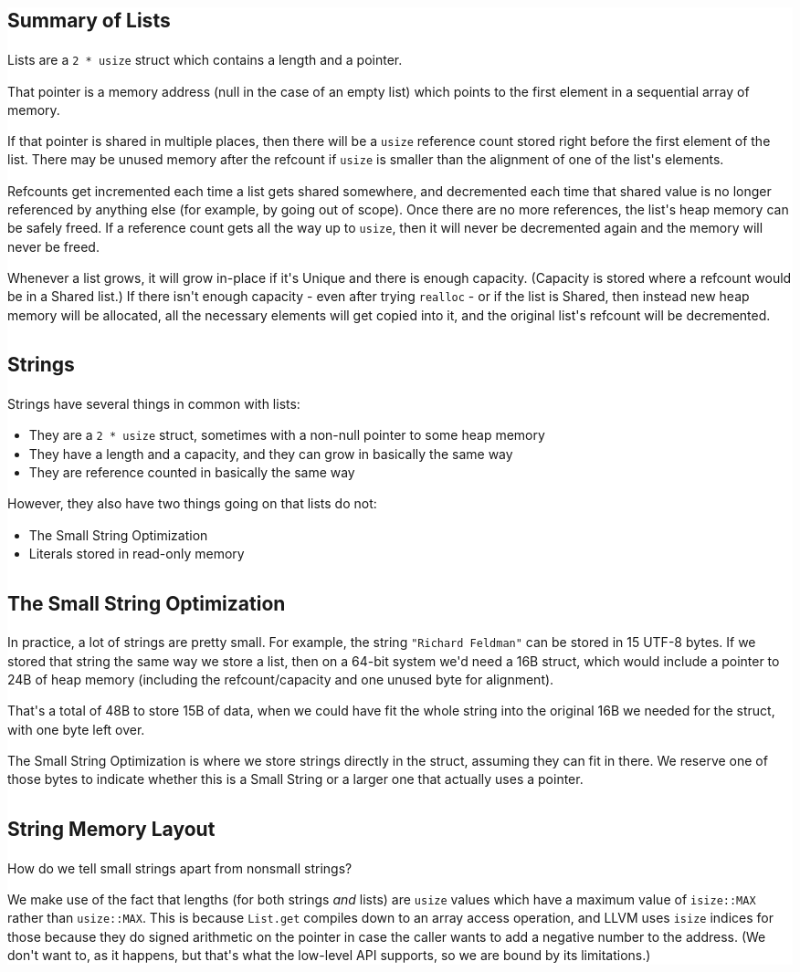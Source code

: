 ## Summary of Lists

Lists are a `2 * usize` struct which contains a length and a pointer.

That pointer is a memory address (null in the case of an empty list) which points to the first element in a sequential array of memory.

If that pointer is shared in multiple places, then there will be a `usize` reference count stored right before the first element of the list. There may be unused memory after the refcount if `usize` is smaller than the alignment of one of the list's elements.

Refcounts get incremented each time a list gets shared somewhere, and decremented each time that shared value is no longer referenced by anything else (for example, by going out of scope). Once there are no more references, the list's heap memory can be safely freed. If a reference count gets all the way up to `usize`, then it will never be decremented again and the memory will never be freed.

Whenever a list grows, it will grow in-place if it's Unique and there is enough capacity. (Capacity is stored where a refcount would be in a Shared list.) If there isn't enough capacity - even after trying `realloc` - or if the list is Shared, then instead new heap memory will be allocated, all the necessary elements will get copied into it, and the original list's refcount will be decremented.

## Strings

Strings have several things in common with lists:

- They are a `2 * usize` struct, sometimes with a non-null pointer to some heap memory
- They have a length and a capacity, and they can grow in basically the same way
- They are reference counted in basically the same way

However, they also have two things going on that lists do not:

- The Small String Optimization
- Literals stored in read-only memory

## The Small String Optimization

In practice, a lot of strings are pretty small. For example, the string `"Richard Feldman"` can be stored in 15 UTF-8 bytes. If we stored that string the same way we store a list, then on a 64-bit system we'd need a 16B struct, which would include a pointer to 24B of heap memory (including the refcount/capacity and one unused byte for alignment).

That's a total of 48B to store 15B of data, when we could have fit the whole string into the original 16B we needed for the struct, with one byte left over.

The Small String Optimization is where we store strings directly in the struct, assuming they can fit in there. We reserve one of those bytes to indicate whether this is a Small String or a larger one that actually uses a pointer.

## String Memory Layout

How do we tell small strings apart from nonsmall strings?

We make use of the fact that lengths (for both strings *and* lists) are `usize` values which have a maximum value of `isize::MAX` rather than `usize::MAX`. This is because `List.get` compiles down to an array access operation, and LLVM uses `isize` indices for those because they do signed arithmetic on the pointer in case the caller wants to add a negative number to the address. (We don't want to, as it happens, but that's what the low-level API supports, so we are bound by its limitations.)
